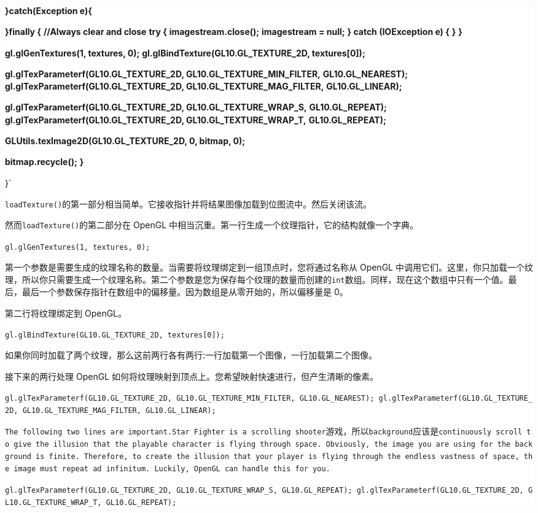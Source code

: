 **}catch(Exception e){**

**}finally {**
**//Always clear and close**
**try {**
**imagestream.close();**
**imagestream = null;**
**} catch (IOException e) {**
**}**
**}**

**gl.glGenTextures(1, textures, 0);**
**gl.glBindTexture(GL10.GL_TEXTURE_2D, textures[0]);**

**gl.glTexParameterf(GL10.GL_TEXTURE_2D, GL10.GL_TEXTURE_MIN_FILTER,**
**GL10.GL_NEAREST);**
**gl.glTexParameterf(GL10.GL_TEXTURE_2D, GL10.GL_TEXTURE_MAG_FILTER,**
**GL10.GL_LINEAR);**

**gl.glTexParameterf(GL10.GL_TEXTURE_2D, GL10.GL_TEXTURE_WRAP_S,**
**GL10.GL_REPEAT);**
**gl.glTexParameterf(GL10.GL_TEXTURE_2D, GL10.GL_TEXTURE_WRAP_T,**
**GL10.GL_REPEAT);**

**GLUtils.texImage2D(GL10.GL_TEXTURE_2D, 0, bitmap, 0);**

**bitmap.recycle();**
**}**

}`

`loadTexture()`的第一部分相当简单。它接收指针并将结果图像加载到位图流中。然后关闭该流。

然而`loadTexture()`的第二部分在 OpenGL 中相当沉重。第一行生成一个纹理指针，它的结构就像一个字典。

`gl.glGenTextures(1, textures, 0);`

第一个参数是需要生成的纹理名称的数量。当需要将纹理绑定到一组顶点时，您将通过名称从 OpenGL 中调用它们。这里，你只加载一个纹理，所以你只需要生成一个纹理名称。第二个参数是您为保存每个纹理的数量而创建的`int`数组。同样，现在这个数组中只有一个值。最后，最后一个参数保存指针在数组中的偏移量。因为数组是从零开始的，所以偏移量是 0。

第二行将纹理绑定到 OpenGL。

`gl.glBindTexture(GL10.GL_TEXTURE_2D, textures[0]);`

如果你同时加载了两个纹理，那么这前两行各有两行:一行加载第一个图像，一行加载第二个图像。

接下来的两行处理 OpenGL 如何将纹理映射到顶点上。您希望映射快速进行，但产生清晰的像素。

`gl.glTexParameterf(GL10.GL_TEXTURE_2D, GL10.GL_TEXTURE_MIN_FILTER, GL10.GL_NEAREST);
gl.glTexParameterf(GL10.GL_TEXTURE_2D, GL10.GL_TEXTURE_MAG_FILTER, GL10.GL_LINEAR);`

`The following two lines are important.Star Fighter is a scrolling shooter`游戏，所以`background`应该是`continuously scroll to give the illusion that the playable character is flying through space. Obviously, the image you are using for the background is finite. Therefore, to create the illusion that your player is flying through the endless vastness of space, the image must repeat ad infinitum. Luckily, OpenGL can handle this for you.`

`gl.glTexParameterf(GL10.GL_TEXTURE_2D, GL10.GL_TEXTURE_WRAP_S, GL10.GL_REPEAT);
gl.glTexParameterf(GL10.GL_TEXTURE_2D, GL10.GL_TEXTURE_WRAP_T, GL10.GL_REPEAT);`
